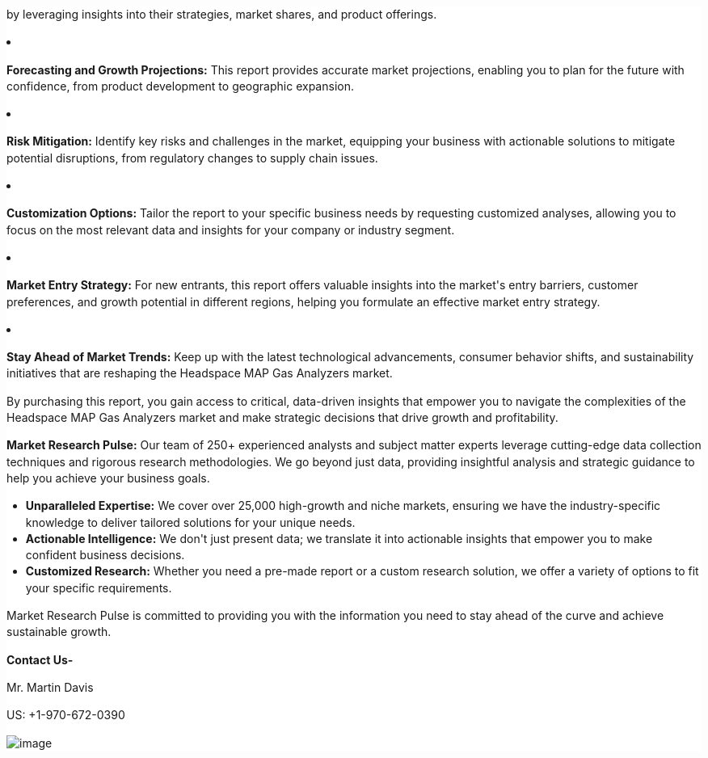 by leveraging insights into their strategies, market shares, and product offerings.</p></li><li><p><strong>Forecasting and Growth Projections:</strong> This report provides accurate market projections, enabling you to plan for the future with confidence, from product development to geographic expansion.</p></li><li><p><strong>Risk Mitigation:</strong> Identify key risks and challenges in the market, equipping your business with actionable solutions to mitigate potential disruptions, from regulatory changes to supply chain issues.</p></li><li><p><strong>Customization Options:</strong> Tailor the report to your specific business needs by requesting customized analyses, allowing you to focus on the most relevant data and insights for your company or industry segment.</p></li><li><p><strong>Market Entry Strategy:</strong> For new entrants, this report offers valuable insights into the market's entry barriers, customer preferences, and growth potential in different regions, helping you formulate an effective market entry strategy.</p></li><li><p><strong>Stay Ahead of Market Trends:</strong> Keep up with the latest technological advancements, consumer behavior shifts, and sustainability initiatives that are reshaping the Headspace MAP Gas Analyzers market.</p></li></ol><p>By purchasing this report, you gain access to critical, data-driven insights that empower you to navigate the complexities of the Headspace MAP Gas Analyzers market and make strategic decisions that drive growth and profitability.</p><p><strong>Market Research Pulse:</strong>&nbsp;Our team of 250+ experienced analysts and subject matter experts leverage cutting-edge data collection techniques and rigorous research methodologies. We go beyond just data, providing insightful analysis and strategic guidance to help you achieve your business goals.</p><ul><li><strong>Unparalleled Expertise:</strong>&nbsp;We cover over 25,000 high-growth and niche markets, ensuring we have the industry-specific knowledge to deliver tailored solutions for your unique needs.</li><li><strong>Actionable Intelligence:</strong>&nbsp;We don't just present data; we translate it into actionable insights that empower you to make confident business decisions.</li><li><strong>Customized Research:</strong>&nbsp;Whether you need a pre-made report or a custom research solution, we offer a variety of options to fit your specific requirements.</li></ul><p>Market Research Pulse is committed to providing you with the information you need to stay ahead of the curve and achieve sustainable growth.</p><p><strong>Contact Us-</strong></p><p>Mr. Martin Davis</p><p>US: +1-970-672-0390</p>
![image](https://github.com/user-attachments/assets/a4e3e96e-1f49-4809-989e-6993ad5f0361)
